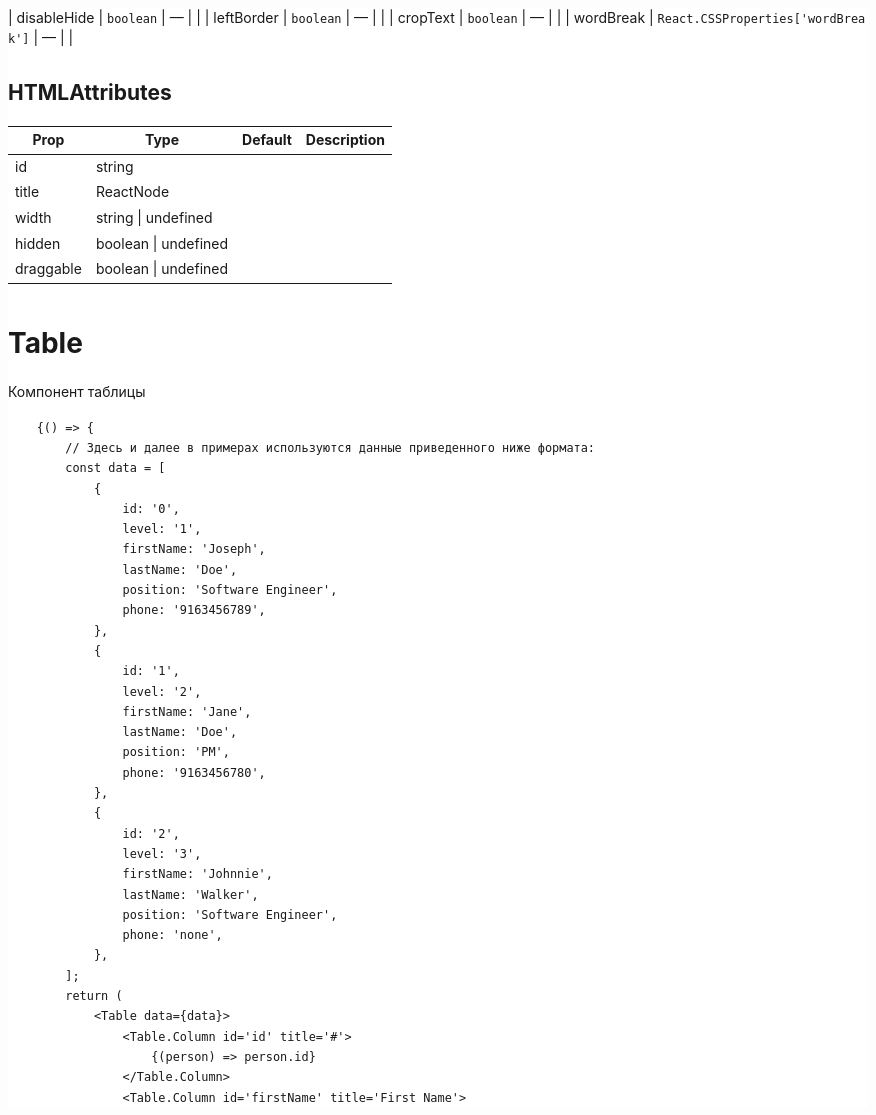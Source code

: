 | disableHide | `boolean` | — |  |
| leftBorder | `boolean` | — |  |
| cropText | `boolean` | — |  |
| wordBreak | `React.CSSProperties['wordBreak']` | — |  |


## HTMLAttributes

| Prop | Type | Default | Description |
| --- | --- | --- | --- |
| id | string | |
| title | ReactNode | |
| width | string \| undefined | |
| hidden | boolean \| undefined | |
| draggable | boolean \| undefined | |



# Table

Компонент таблицы



```
    {() => {
        // Здесь и далее в примерах используются данные приведенного ниже формата:
        const data = [
            {
                id: '0',
                level: '1',
                firstName: 'Joseph',
                lastName: 'Doe',
                position: 'Software Engineer',
                phone: '9163456789',
            },
            {
                id: '1',
                level: '2',
                firstName: 'Jane',
                lastName: 'Doe',
                position: 'PM',
                phone: '9163456780',
            },
            {
                id: '2',
                level: '3',
                firstName: 'Johnnie',
                lastName: 'Walker',
                position: 'Software Engineer',
                phone: 'none',
            },
        ];
        return (
            <Table data={data}>
                <Table.Column id='id' title='#'>
                    {(person) => person.id}
                </Table.Column>
                <Table.Column id='firstName' title='First Name'>
```